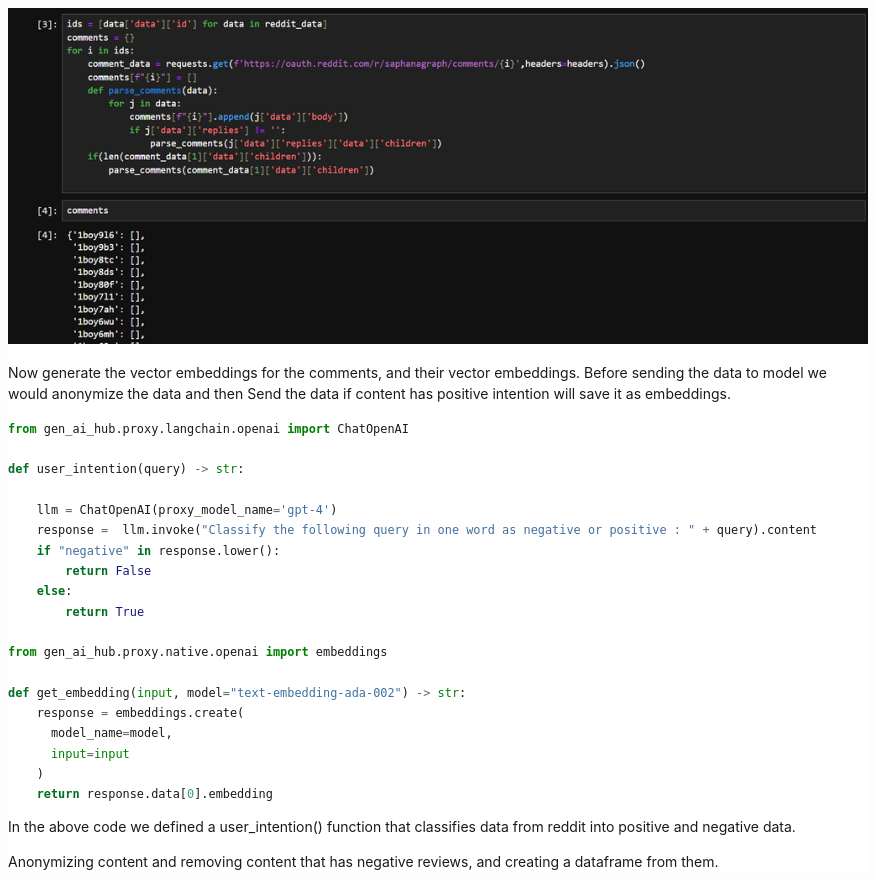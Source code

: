 ![image](images/ss16.png)

Now generate the vector embeddings for the comments, and their vector embeddings. Before sending the data to model we would anonymize the data and then Send the data if content has positive intention will save it as embeddings.

```PYTHON
from gen_ai_hub.proxy.langchain.openai import ChatOpenAI

def user_intention(query) -> str:

    llm = ChatOpenAI(proxy_model_name='gpt-4')
    response =  llm.invoke("Classify the following query in one word as negative or positive : " + query).content
    if "negative" in response.lower():
        return False
    else:
        return True
        
from gen_ai_hub.proxy.native.openai import embeddings

def get_embedding(input, model="text-embedding-ada-002") -> str:
    response = embeddings.create(
      model_name=model,
      input=input
    )
    return response.data[0].embedding
```


In the above code we defined a user_intention() function that classifies data from reddit into positive and negative data.

Anonymizing content and removing content that has negative reviews, and creating a dataframe from them.

